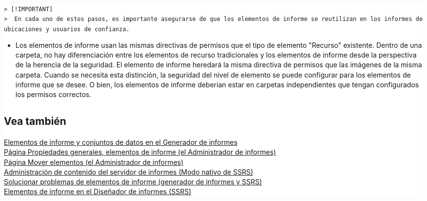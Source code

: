     > [!IMPORTANT]  
    >  En cada uno de estos pasos, es importante asegurarse de que los elementos de informe se reutilizan en los informes de ubicaciones y usuarios de confianza.  
  
-   Los elementos de informe usan las mismas directivas de permisos que el tipo de elemento "Recurso" existente. Dentro de una carpeta, no hay diferenciación entre los elementos de recurso tradicionales y los elementos de informe desde la perspectiva de la herencia de la seguridad. El elemento de informe heredará la misma directiva de permisos que las imágenes de la misma carpeta. Cuando se necesita esta distinción, la seguridad del nivel de elemento se puede configurar para los elementos de informe que se desee. O bien, los elementos de informe deberían estar en carpetas independientes que tengan configurados los permisos correctos.  
  
## <a name="see-also"></a>Vea también  
 [Elementos de informe y conjuntos de datos en el Generador de informes](../report-data/report-parts-and-datasets-in-report-builder.md)   
 [Página Propiedades generales, elementos de informe &#40;el Administrador de informes&#41;](../general-properties-page-report-parts-report-manager.md)   
 [Página Mover elementos &#40;el Administrador de informes&#41;](../move-items-page-report-manager.md)   
 [Administración de contenido del servidor de informes &#40;Modo nativo de SSRS&#41;](../report-server/report-server-content-management-ssrs-native-mode.md)   
 [Solucionar problemas de elementos de informe &#40;generador de informes y SSRS&#41;](../report-parts-report-builder-and-ssrs.md)   
 [Elementos de informe en el Diseñador de informes &#40;SSRS&#41;](report-parts-in-report-designer-ssrs.md)  
  
  
